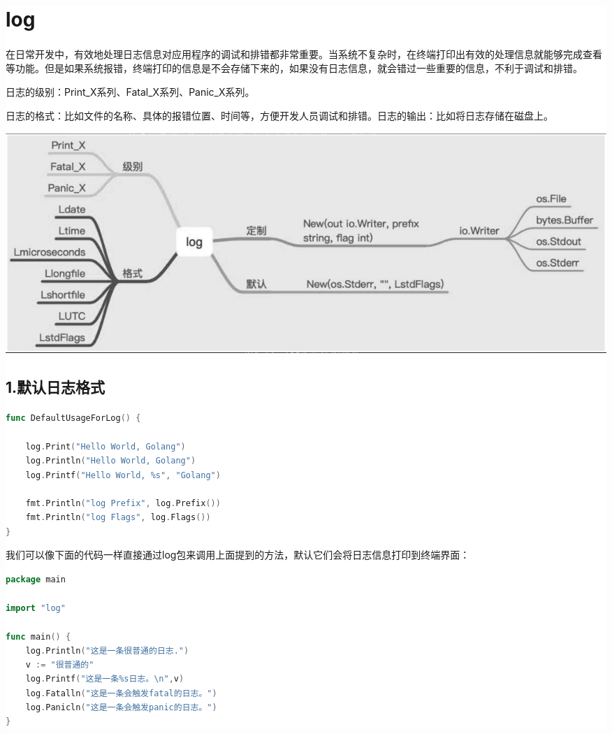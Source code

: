 # log

在日常开发中，有效地处理日志信息对应用程序的调试和排错都非常重要。当系统不复杂时，在终端打印出有效的处理信息就能够完成查看等功能。但是如果系统报错，终端打印的信息是不会存储下来的，如果没有日志信息，就会错过一些重要的信息，不利于调试和排错。



日志的级别：Print_X系列、Fatal_X系列、Panic_X系列。

日志的格式：比如文件的名称、具体的报错位置、时间等，方便开发人员调试和排错。日志的输出：比如将日志存储在磁盘上。

![](../../_static/image-20220704143959622.png)



## 1.默认日志格式

```go
func DefaultUsageForLog() {

	log.Print("Hello World, Golang")
	log.Println("Hello World, Golang")
	log.Printf("Hello World, %s", "Golang")

	fmt.Println("log Prefix", log.Prefix())
	fmt.Println("log Flags", log.Flags())
}

```

我们可以像下面的代码一样直接通过log包来调用上面提到的方法，默认它们会将日志信息打印到终端界面：

```go
package main

import "log"

func main() {
    log.Println("这是一条很普通的日志.")
    v := "很普通的"
    log.Printf("这是一条%s日志。\n",v)
    log.Fatalln("这是一条会触发fatal的日志。")
    log.Panicln("这是一条会触发panic的日志。")
}
```
